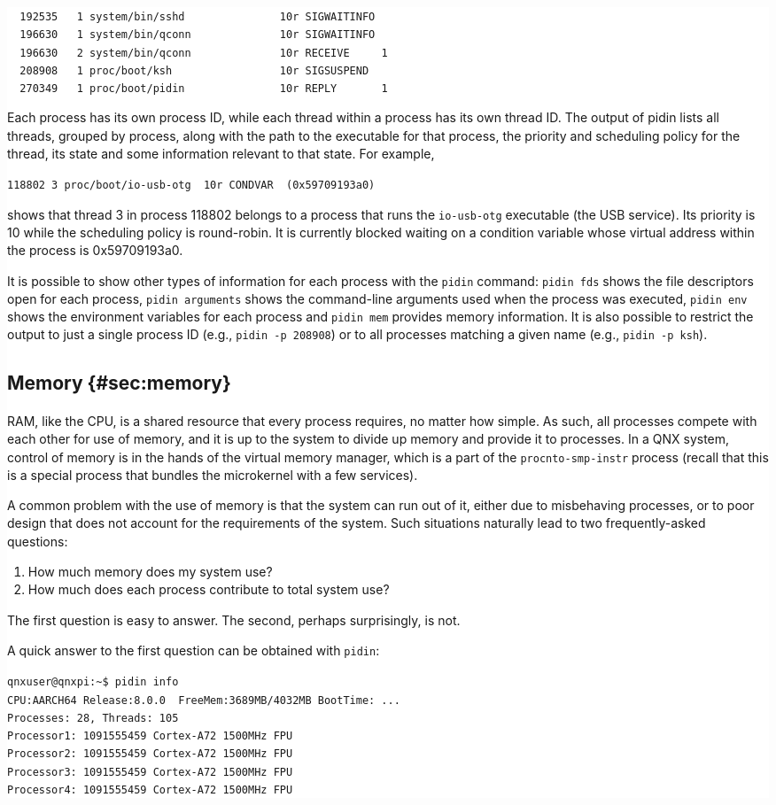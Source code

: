 ```
  192535   1 system/bin/sshd               10r SIGWAITINFO
  196630   1 system/bin/qconn              10r SIGWAITINFO
  196630   2 system/bin/qconn              10r RECEIVE     1
  208908   1 proc/boot/ksh                 10r SIGSUSPEND
  270349   1 proc/boot/pidin               10r REPLY       1
```

Each process has its own process ID, while each thread within a process has its
own thread ID. The output of pidin lists all threads, grouped by process, along
with the path to the executable for that process, the priority and scheduling
policy for the thread, its state and some information relevant to that
state. For example,

```
118802 3 proc/boot/io-usb-otg  10r CONDVAR  (0x59709193a0)
```

shows that thread 3 in process 118802 belongs to a process that runs the
`io-usb-otg` executable (the USB service). Its priority is 10 while the
scheduling policy is round-robin. It is currently blocked waiting on a condition
variable whose virtual address within the process is 0x59709193a0.

It is possible to show other types of information for each process with the
`pidin` command: `pidin fds` shows the file descriptors open for
each process, `pidin arguments` shows the command-line arguments used when
the process was executed, `pidin env` shows the environment variables for
each process and `pidin mem` provides memory information. It is also
possible to restrict the output to just a single process ID (e.g.,
`pidin -p 208908`) or to all processes matching a given name (e.g.,
`pidin -p ksh`).

## Memory {#sec:memory}

RAM, like the CPU, is a shared resource that every process requires, no matter
how simple. As such, all processes compete with each other for use of memory,
and it is up to the system to divide up memory and provide it to processes. In a
QNX system, control of memory is in the hands of the virtual memory manager,
which is a part of the `procnto-smp-instr` process (recall that this is a
special process that bundles the microkernel with a few services).

A common problem with the use of memory is that the system can run out of it,
either due to misbehaving processes, or to poor design that does not account for
the requirements of the system. Such situations naturally lead to two
frequently-asked questions:

1. How much memory does my system use?
2. How much does each process contribute to total system use?

The first question is easy to answer. The second, perhaps surprisingly, is not.

A quick answer to the first question can be obtained with `pidin`:

```
qnxuser@qnxpi:~$ pidin info
CPU:AARCH64 Release:8.0.0  FreeMem:3689MB/4032MB BootTime: ...
Processes: 28, Threads: 105
Processor1: 1091555459 Cortex-A72 1500MHz FPU
Processor2: 1091555459 Cortex-A72 1500MHz FPU
Processor3: 1091555459 Cortex-A72 1500MHz FPU
Processor4: 1091555459 Cortex-A72 1500MHz FPU
```
